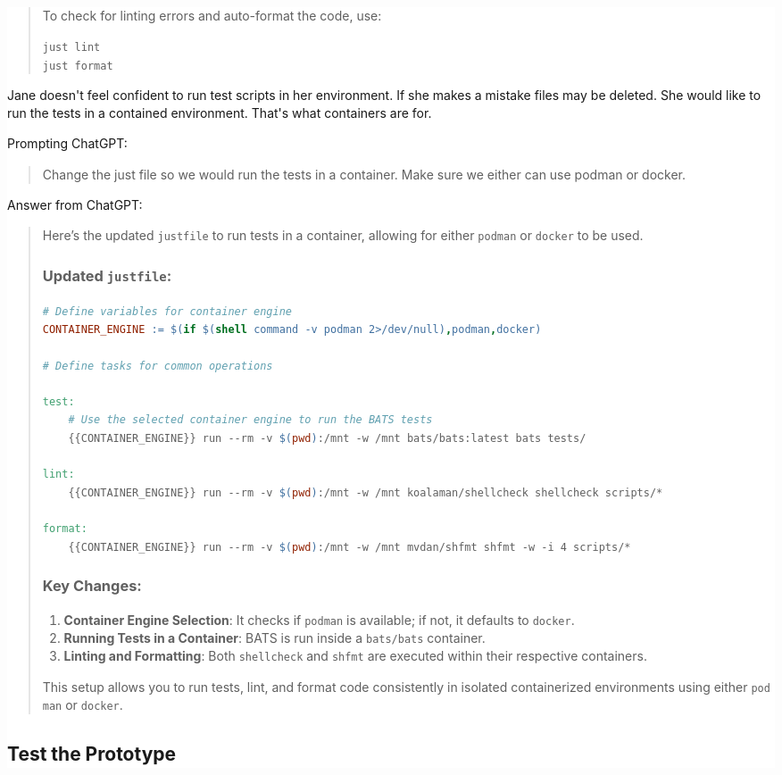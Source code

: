 > To check for linting errors and auto-format the code, use:
> 
> ```bash
> just lint
> just format
> ```
> ```

Jane doesn't feel confident to run test scripts in her environment. If she
makes a mistake files may be deleted. She would like to run the tests in a
contained environment. That's what containers are for.

Prompting ChatGPT:

> Change the just file so we would run the tests in a container. Make sure we
> either can use podman or docker.

Answer from ChatGPT:

> Here’s the updated `justfile` to run tests in a container, allowing for either `podman` or `docker` to be used.
> 
> ### Updated `justfile`:
> 
> ```makefile
> # Define variables for container engine
> CONTAINER_ENGINE := $(if $(shell command -v podman 2>/dev/null),podman,docker)
> 
> # Define tasks for common operations
> 
> test:
>     # Use the selected container engine to run the BATS tests
>     {{CONTAINER_ENGINE}} run --rm -v $(pwd):/mnt -w /mnt bats/bats:latest bats tests/
> 
> lint:
>     {{CONTAINER_ENGINE}} run --rm -v $(pwd):/mnt -w /mnt koalaman/shellcheck shellcheck scripts/*
> 
> format:
>     {{CONTAINER_ENGINE}} run --rm -v $(pwd):/mnt -w /mnt mvdan/shfmt shfmt -w -i 4 scripts/*
> ```
> 
> ### Key Changes:
> 1. **Container Engine Selection**: It checks if `podman` is available; if not, it defaults to `docker`.
> 2. **Running Tests in a Container**: BATS is run inside a `bats/bats` container.
> 3. **Linting and Formatting**: Both `shellcheck` and `shfmt` are executed within their respective containers.
> 
> This setup allows you to run tests, lint, and format code consistently in isolated containerized environments using either `podman` or `docker`.

## Test the Prototype
